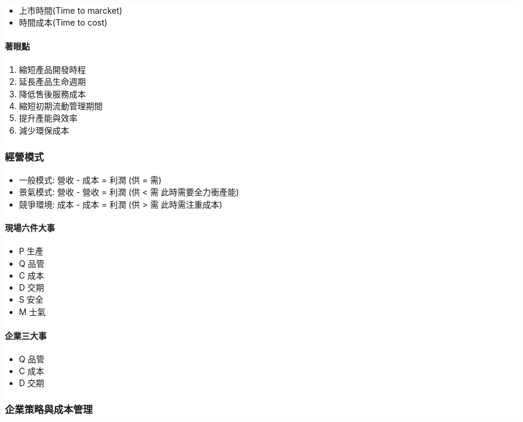 - 上市時間(Time to marcket)
- 時間成本(Time to cost)

#### 著眼點

1. 縮短產品開發時程
2. 延長產品生命週期
3. 降低售後服務成本
4. 縮短初期流動管理期間
5. 提升產能與效率
6. 減少環保成本

### 經營模式

- 一般模式: 營收 - 成本 = 利潤 (供 = 需)
- 景氣模式: 營收 - 營收 = 利潤 (供 < 需 此時需要全力衝產能)
- 競爭環境: 成本 - 成本 = 利潤 (供 > 需 此時需注重成本)

#### 現場六件大事

- P 生產
- Q 品管
- C 成本
- D 交期
- S 安全
- M 士氣

#### 企業三大事

- Q 品管
- C 成本
- D 交期

### 企業策略與成本管理
